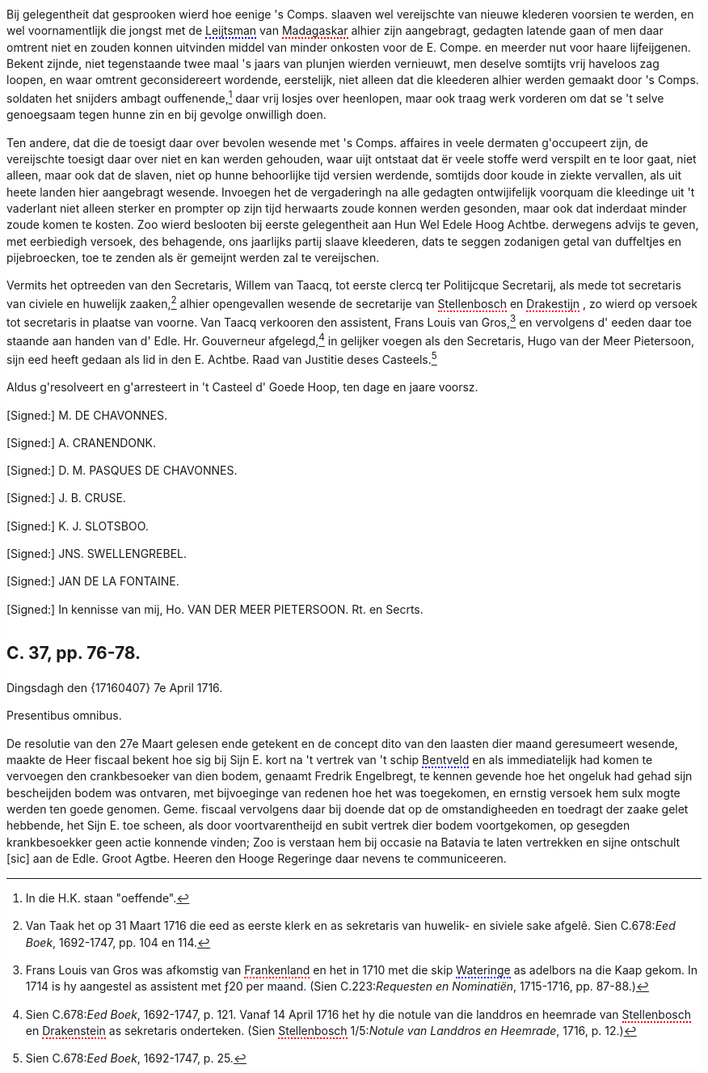 Bij gelegentheit dat gesprooken wierd hoe eenige 's Comps. slaaven wel vereijschte van nieuwe klederen voorsien te werden, en wel voornamentlijk die jongst met de <span style="border-bottom: 2px dotted #0000FF;">Leijtsman</span> van <span style="border-bottom: 2px dotted #FF0000;">Madagaskar</span> alhier zijn aangebragt, gedagten latende gaan of men daar omtrent niet en zouden konnen uitvinden middel van minder onkosten voor de E. Compe. en meerder nut voor haare lijfeijgenen. Bekent zijnde, niet tegenstaande twee maal 's jaars van plunjen wierden vernieuwt, men deselve somtijts vrij haveloos zag loopen, en waar omtrent geconsidereert wordende, eerstelijk, niet alleen dat die kleederen alhier werden gemaakt door 's Comps. soldaten het snijders ambagt ouffenende,[^71] daar vrij losjes over heenlopen, maar ook traag werk vorderen om dat se 't selve genoegsaam tegen hunne zin en bij gevolge onwilligh doen.

Ten andere, dat die de toesigt daar over bevolen wesende met 's Comps. affaires in veele dermaten g'occupeert zijn, de vereijschte toesigt daar over niet en kan werden gehouden, waar uijt ontstaat dat ër veele stoffe werd verspilt en te loor gaat, niet alleen, maar ook dat de slaven, niet op hunne behoorlijke tijd versien werdende, somtijds door koude in ziekte vervallen, als uit heete landen hier aangebragt wesende. Invoegen het de vergaderingh na alle gedagten ontwijifelijk voorquam die kleedinge uit 't vaderlant niet alleen sterker en prompter op zijn tijd herwaarts zoude konnen werden gesonden, maar ook dat inderdaat minder zoude komen te kosten. Zoo wierd beslooten bij eerste gelegentheit aan Hun Wel Edele Hoog Achtbe. derwegens advijs te geven, met eerbiedigh versoek, des behagende, ons jaarlijks partij slaave kleederen, dats te seggen zodanigen getal van duffeltjes en pijebroecken, toe te zenden als ër gemeijnt werden zal te vereijschen.

Vermits het optreeden van den Secretaris, Willem van Taacq, tot eerste clercq ter Politijcque Secretarij, als mede tot secretaris van civiele en huwelijk zaaken,[^72] alhier opengevallen wesende de secretarije van <span style="border-bottom: 2px dotted #FF0000;">Stellenbosch</span> en <span style="border-bottom: 2px dotted #FF0000;">Drakestijn</span> , zo wierd op versoek tot secretaris in plaatse van voorne. Van Taacq verkooren den assistent, Frans Louis van Gros,[^73] en vervolgens d' eeden daar toe staande aan handen van d' Edle. Hr. Gouverneur afgelegd,[^74] in gelijker voegen als den Secretaris, Hugo van der Meer Pietersoon, sijn eed heeft gedaan als lid in den E. Achtbe. Raad van Justitie deses Casteels.[^75] 

Aldus g'resolveert en g'arresteert in 't Casteel d' Goede Hoop, ten dage en jaare voorsz.

[Signed:] M. DE CHAVONNES.

[Signed:] A. CRANENDONK.

[Signed:] D. M. PASQUES DE CHAVONNES.

[Signed:] J. B. CRUSE.

[Signed:] K. J. SLOTSBOO.

[Signed:] JNS. SWELLENGREBEL.

[Signed:] JAN DE LA FONTAINE.

[Signed:] In kennisse van mij, Ho. VAN DER MEER PIETERSOON. Rt. en Secrts.

## C. 37, pp. 76-78.

Dingsdagh den {17160407} 7e April 1716.

Presentibus omnibus.

De resolutie van den 27e Maart gelesen ende getekent en de concept dito van den laasten dier maand geresumeert wesende, maakte de Heer fiscaal bekent hoe sig bij Sijn E. kort na 't vertrek van 't schip <span style="border-bottom: 2px dotted #0000FF;">Bentveld</span> en als immediatelijk had komen te vervoegen den crankbesoeker van dien bodem, genaamt Fredrik Engelbregt, te kennen gevende hoe het ongeluk had gehad sijn bescheijden bodem was ontvaren, met bijvoeginge van redenen hoe het was toegekomen, en ernstig versoek hem sulx mogte werden ten goede genomen. Geme. fiscaal vervolgens daar bij doende dat op de omstandigheeden en toedragt der zaake gelet hebbende, het Sijn E. toe scheen, als door voortvarentheijd en subit vertrek dier bodem voortgekomen, op gesegden krankbesoekker geen actie konnende vinden; Zoo is verstaan hem bij occasie na Batavia te laten vertrekken en sijne ontschult [sic] aan de Edle. Groot Agtbe. Heeren den Hooge Regeringe daar nevens te communiceeren.


[^1]: Sien C.223:*Requesten en Nominatiën*, 1715-1716, no. 96, pp. 471-473.
[^2]: Wouter Valkenier (1659-1710) het die Kaap in 1700 as Kommissaris besoek toe hy met sy vrou en vier kinders op <span style="border-bottom: 2px dotted #0000FF;">Cattendijk</span> gerepatrieer het.
[^3]: Die oorspronklike rekwes kan gevind word in C.223:*Requesten en Nominatiën*, 1715-1716, no. 54, pp. 253-254.
[^4]: Sien, C.223:*Requesten en Norninatiën*, 1715-1716, no. 57, pp. 265-266.
[^5]: Hy het 1693 met die <span style="border-bottom: 2px dotted #0000FF;">Agatha</span> as burger na die Kaap gekom. Sien C.223:*Requesten en Nominatiën*, 1715-1716, no. 56, pp. 261-262.
[^6]: Dirk Bakhuijs se naam verskyn op die monsterrolle van <span style="border-bottom: 2px dotted #FF0000;">Stellenbosch</span> . (Sien <span style="border-bottom: 2px dotted #FF0000;">Stellenbosch</span> 13/21:*Generale Monsterrollen*, 1700-1716.) In 1710 het die burger Maarten Pansion hom as kneg gehuur. (Vgl. die huurkontrak gedateer 11 Oktober 1710, in <span style="border-bottom: 2px dotted #FF0000;">Stellenbosch</span> 18/14:*Contracten*, 1701-1713.)
[^7]: Jacobus Smit was die seun van Jan Smit en Adriana Tol en is in 1689 gebore. Hy was getroud met Elisabeth Slabbert van Middelburg. (Sien C.J.2613:*Testamenten*, 1754-1757, no. 20.)
[^8]: Die oorspronklike rapport het nie bewaar gebly nie.
[^9]: In die H.K. staan "kalkovens".
[^10]: In die H.K. staan "kalkovens".
[^11]: Die statute in verband met die Raad van Justisie kan gevind word in C.714:*Statuten van india*, pp. 285-325.
[^12]: 'n Memorie van die hoofadministrateur, waarin hy verslag doen van die goedere wat volgens die besluit van 25 Februarie per publieke veiling verkoop is, is hier weggelaat. Die deel wat weggelaat is kan gevind word in C.10:*Resolutiën*, 1715-1716, pp. 392-394.
[^13]: Hy het saam met sy vader, Simon van der Stel, na die Kaap gekom. Hy het 'n vryburger geword en is in 1707 met Johanna Wessels getroud. In 1706 is hy deur Here XVII aangesê dat hy hom "uijt 's Comps. distrikt en limiten volgens 't octroij haer competerende sal hebben te begeven en houden". (Vgl. C.429 (deel I):*Inkomende Stukken*, 1707-1708. p. 288). Sy vrou het egter aan die Kaap agter gebly.
[^14]: Die brief het bewaar gebly in C.436 (deel I):*Inkomende Stukken*, 1716-1719, pp. 85-95.
[^15]: Die <span style="border-bottom: 2px dotted #0000FF;">Natulen</span> het op 18 Maart 1716 uit Indië in <span style="border-bottom: 2px dotted #FF0000;">Tafelbaai</span> aangekom onder bevel van kaptein Jonathan Negus. (Sien C.603:*Dagregister*, 1715-1716, p. 276.)
[^16]: In die H.K. staan "gereetheit"
[^17]: Die skribent skryf in hierdie rekwes oral "welkerts". In die H.K. staan egter "welkers".
[^18]: Die saak teen Brommert, De Meijer en Van den Heuvel het op 25, 26 en 27 Maart voor die Raad van Justisie gedien. Brommert en De Meijer is gelas om hulle grond binne drie maande te verkoop, terwyl Van den Heuvel binne ses weke al die wingerdstokke in sy tuin moes uitroei. Sien C.J.6:*Criminele en Civiele Regtsrolle*, 1715-1717, pp. 34-40.
[^19]: In die H.K. staan "versterkt".
[^20]: Mr. Aarnout Bitter het as skout-by-nag die bevel gevoer oor die drie retoerskepe <span style="border-bottom: 2px dotted #0000FF;">Samson</span> , <span style="border-bottom: 2px dotted #0000FF;">Neptunis</span> en <span style="border-bottom: 2px dotted #0000FF;">Stantvastigheit</span> wat op 19 Maart in <span style="border-bottom: 2px dotted #FF0000;">Tafelbaai</span> anker gegooi het.
[^21]: Vir die instruksies aan Douglas sien C.120:*Bijlagen*, 1716-1717, pp. 21-57.
[^22]: In die H.K. staan "vermeld".
[^23]: Die skipper van <span style="border-bottom: 2px dotted #0000FF;">Engewormer</span> .
[^24]: Die skipper van <span style="border-bottom: 2px dotted #0000FF;">Neptunis</span> .
[^25]: Die skipper van <span style="border-bottom: 2px dotted #0000FF;">Ouwerkerk</span> .
[^26]: Die skipper van <span style="border-bottom: 2px dotted #0000FF;">Prins Eugenius</span> .
[^27]: Die skipper 't <span style="border-bottom: 2px dotted #0000FF;">Vaderland Getrouw</span> .
[^28]: Die skipper van <span style="border-bottom: 2px dotted #0000FF;">Stantvastigheit</span> .
[^29]: In die H.K. staan "voudigh".
[^30]: Sien C. 511 (deel II):*Uitgaande Brieven*, 1714-1717, pp. 722-727.
[^31]: Hy was getroud met Cornelia Rosendaal. Sy oorspronklike rekwes kan gevind word in C.223:*Requesten en Nominatiën*, 1715-1716, no. 59, pp. 273-274.
[^32]: Die Raad van Justisie het op 27 Februarie 1716 twee lede aangestel om die saak te ondersoek. Sien C.J.6:*Criminele en Civiele Regts Rolle*, 1715-1717, p. 19.
[^33]: Die versoekskrif van Rodenburgh kan gevind word in C.223:*Requesten en Nominatiën*, 1715-1716, no. 65, pp. 297-298.
[^34]: Elias Kina was afkomstig van <span style="border-bottom: 2px dotted #FF0000;">Amsterdam</span> en was getroud met Barbara de Savoye van Gent. In 1712 het hy die reg verkry om brood te bak vir die inwoners van die Kaap en verbyvarende skepe.
[^35]: In die H.K. staan "en".
[^36]: Sien C.223:*Requesten en Nominatiën*, 1715-1716, pp. 281-282.
[^37]: Sien C.223:*Requesten en Nominatiën*, 1715-1716, pp. 285-286.
[^38]: Volgens dr. Hoge was sy naam oorspronklik Johann Jürgen Möller. Hy het egter later sy van verander na Mulder. (Sien Hoge:*Personalia of the Germans at the Cape*, p. 278). Hy was afkomstig van <span style="border-bottom: 2px dotted #FF0000;">Lenzen</span> en het as soldaat na die Kaap gekom. In 1699 is hy aan die vrye skoenmaker, Jacobs Kreps, as meesterkneg uitgeleen. (Vgl. CJ.2873:*Contracten Boek*, 1698-1703, pp. 107-109.) Later het hy vryburger en skoenmaker geword, en is hy getroud met Elisabeth Putter.
[^39]: Daniel Krijnauw was afkomstig van <span style="border-bottom: 2px dotted #FF0000;">Grabow</span> en was sedert 1708 as stalkneg en saalmaker in diens van Kompanjie. Later het hy uit die Kompanjie se diens getree en hom as vryburger en saalmaker in <span style="border-bottom: 2px dotted #FF0000;">Drakenstein</span> gaan vestig. Hy was getroud met Johanna Jordaan. Sien Hoge:*Personalia of the Germans at the Cape*, p. 225.
[^40]: Johannes Mulder van Rotterdam het in 1682 met die <span style="border-bottom: 2px dotted #0000FF;">Geele Beer</span> as soldaat na die Kaap gekom. Hy was getroud met Jacobs Kicheler en was later landdros van <span style="border-bottom: 2px dotted #FF0000;">Stellenbosch</span> . Na sy aftrede het hy hom op sy hofstede " <span style="border-bottom: 2px dotted #FF0000;">Sorgvliet</span> " gaan vestig. (Sien M.O.O.C. 7/4:*Testamenten*, 1726-1735, no. 117.)
[^41]: Hy was die seun van Jan Coenraad Visser en Margaretha Gerrits en is in 1685 getroud met Catharina Everts, wat in 1671 op die skip <span style="border-bottom: 2px dotted #0000FF;">Europa</span> onderweg na die Kaap gebore is. (Sien M.O.O.C. 7/4:*Testamenten*, 1721-1725, no. 37.)
[^42]: Hy was die seun van Pierre Joubert en Isabeau Richard en is in <span style="border-bottom: 2px dotted #FF0000;">Nimes</span> in <span style="border-bottom: 2px dotted #FF0000;">Languedoc</span> gebore. Hy was getroud met Maria van Wyk. Sien M.O.O.C. 7/5:*Testamenten*, 1721-1725, no. 71.
[^43]: Abraham Prévot was die seun van Charles Prévot en Marie le Fèbre en is in 1679 in <span style="border-bottom: 2px dotted #FF0000;">Calais</span> gebore. Hy het in 1688 na die Kaap gekom en is in 1709 met Anna van Marseveen getroud. In die alfabetiese lys van vryliede verskyn sy naam as Abraham Provo. (Vgl. V.C.56:*Lijst van Personen voorkomende in de Rollen van Vrijheden voor den Kamer Zeeland*, 1718-1791, p. 55.)
[^44]: Hy was die seun van Dirk Coetse en Sara van der Schulp en is in 1688 aan die Kaap gebore. In 1713 is hy getroud met Anna Elisabeth Paal. Hulle het ses kinders gehad.
[^45]: Hy het in 1668 met die skip 't <span style="border-bottom: 2px dotted #0000FF;">Huijs te Voesen</span> as matroos na die Kaap gekom. (Vgl. C.J.780:*Raad van Justitie, Sententies*, 1655-1697, nos. 90 en 165.) In 1690 is hy met Sara van Gyselen getroud.
[^46]: Hy het in 1692 na die Kaap gekom en was getroud met Elisabeth Beyers. Hy het die plaas " <span style="border-bottom: 2px dotted #FF0000;">Weltevrede</span> " by <span style="border-bottom: 2px dotted #FF0000;">Bottelary</span> , <span style="border-bottom: 2px dotted #FF0000;">Stellenbosch</span> besit. Sien M.O.O.C. 8/4:*Inventarissen*, 1720-1727, no. 58.
[^47]: Blanko gelaat.
[^48]: Jacques Theron was afkomstig van <span style="border-bottom: 2px dotted #FF0000;">Nimes</span> in <span style="border-bottom: 2px dotted #FF0000;">Languedoc</span> en het in 1688 met die <span style="border-bottom: 2px dotted #0000FF;">Oosterland</span> as soldaat na die Kaap gekom. Hy was getroud met Marie Jeanne des Pres en het die plaas <span style="border-bottom: 2px dotted #FF0000;">Languedoc</span> in <span style="border-bottom: 2px dotted #FF0000;">Drakenstein</span> besit. Sien M.O.O.C. 7/6:*Testamenten*, 1738-1745, no. 51 en M.O.O.C. 7/15:*Testamenten*, 1763-1764, no. 12.
[^49]: Hy was afkomstig van <span style="border-bottom: 2px dotted #FF0000;">Heidelberg</span> en is in 1700 as plaasarbeider aan Henning Huising uitgeleen. (Vgl. die kontrak in C.J.2873:*Contracten Boek*, 1698-1703, no. 82. pp. 165-166.) Hy was getroud met Maria Elisabeth Koningshoven.
[^50]: In die H.K. staan "pagter".
[^51]: Sy testament kan gevind word in M.O.O.C. 7/3:*Testamenten*, 1721-1725, nos. 61, 72 en 73. Hy was getroud met Rijkje van Donselaar.
[^52]: Dit was waarskynlik Beatrix Verweij, die weduwee van Hendrik Cornelis Olivier, of haar suster, Aletta, die weduwee van Ockert Olivier.
[^53]: Waarskynlik was dit Agatha Victor, die dogter van Cornelis Victor en Cornelia Jacoba Junius.
[^54]: Die gekursiveerde woorde is tussen die reëls bygeskryf.
[^55]: In die monsterrolle verskyn die naam van Hugo Pieters van Wijk. (Vgl. V.C.40:*Generale Monsterrollen*, 1701-1715, pp. 198, 222, 245 en 270.) Dit is waarskynlik dieselfde persoon. Hy is in 1712 aangestel as provisionele assistent, en was sedert 1713 assistent en boekhouer. Vanaf 14 Februarie 1713 het hy die resolusies afgeskryf en op 14 Maart 1713 het hy die eed as eerste klerk afgelê. (Sien C.678:*Eed Boek*, 1692-1747, p. 103.)
[^56]: Willem van Taak se naam verskyn in 1714 vir die eerste keer op die monsterrolle as assistent. In 1715 is hy aangestel as sekretaris van <span style="border-bottom: 2px dotted #FF0000;">Stellenbosch</span> en <span style="border-bottom: 2px dotted #FF0000;">Drakenstein</span> , en het op 21 Februarie 1715 die eed afgelê. (Sien V.C.40:*Generale Monsterrollen*, 1701-1715, pp. 245 en 270; C.678:*Eed Boek*, 1692-1747, p. 119). Hy was die seun van Johan van Taak en Theodora Mandt, en was getroud met Emma Martha van der Bijl, die dogter van Pieter van der Bijl. (Sien C.J.2651:*Testamenten*, 1716-1721, no. 6.)
[^57]: Hierdie gedeelte is in Pietersoon se handskrif geskryf.
[^58]: Hierdie resolusie is in 'n ander handskrif geskryf.
[^59]: Sien C.678:*Eed Boek*, 1692-1747, pp. 13 en 104.
[^60]: Die oorspronklike brief het bewaar gebly in C.436 (deel I):*Inkomende Stukken*, 1716-1719, pp. 97-103.
[^61]: Die gekursiveerde woord is tussen die reëls bygeskryf.
[^62]: Die volgende resolusies is weer deur die oorspronklike skrywer geskryf.
[^63]: Die betrokke brief is te vinde in C.510 (deel II):*Uitgaande Brieven*, 1710-1713, pp. 586-628.
[^64]: Die brief aan Here XVII kan gevind word in C.511 (deel II):*Uitgaande Brieven*, 1714-1717, pp. 729-843.
[^65]: Die gekursiveerde gedeelte is tussen die reëls bygeskryf.
[^66]: Vgl. C.714:*Statuten van India*, O-V, p. 1247.
[^67]: Sien C.678:*Eed Boek*, 1692-1747, p. 192.
[^68]: Die gekursiveerde woord is tussen die reëls bygeskryf.
[^69]: In die H.K. staan "mondelingh".
[^70]: Die gekursiveerde gedeelte is tussen die reëls bygeskryf.
[^71]: In die H.K. staan "oeffende".
[^72]: Van Taak het op 31 Maart 1716 die eed as eerste klerk en as sekretaris van huwelik- en siviele sake afgelê. Sien C.678:*Eed Boek*, 1692-1747, pp. 104 en 114.
[^73]: Frans Louis van Gros was afkomstig van <span style="border-bottom: 2px dotted #FF0000;">Frankenland</span> en het in 1710 met die skip <span style="border-bottom: 2px dotted #0000FF;">Wateringe</span> as adelbors na die Kaap gekom. In 1714 is hy aangestel as assistent met ƒ20 per maand. (Sien C.223:*Requesten en Nominatiën*, 1715-1716, pp. 87-88.)
[^74]: Sien C.678:*Eed Boek*, 1692-1747, p. 121. Vanaf 14 April 1716 het hy die notule van die landdros en heemrade van <span style="border-bottom: 2px dotted #FF0000;">Stellenbosch</span> en <span style="border-bottom: 2px dotted #FF0000;">Drakenstein</span> as sekretaris onderteken. (Sien <span style="border-bottom: 2px dotted #FF0000;">Stellenbosch</span> 1/5:*Notule van Landdros en Heemrade*, 1716, p. 12.)
[^75]: Sien C.678:*Eed Boek*, 1692-1747, p. 25.
[^76]: Jan Alders van Amsterdam het in 1708 as adelbors na die Kaap gekom en is in dieselfde jaar aangestel as assistent en boekhouer van die Kompanjie se slaghuis met 'n salaris van ƒ20 per maand. In 1710 is hy aangestel as winkelier en in 1711 het Kommissaris Pieter de Vos hom bevorder tot boekhouer met 'n salaris van ƒ30. Hy was getroud met Apollonia Africana Bergh, die dogter van Olof Bergh en Anna de Koning. (Sien M.O.O.C. 7/4:*Testamenten*, 1725-1735, no. 41.)
[^77]: Sien C.223*: Requesten en Nominatiën*, 1715-1716, no. 66, p. 301.
[^78]: In die H.K. staan "besoldinge".
[^79]: Cranendonk en Slotsboo het nie hierdie resolusie onderteken nie hoewel daar ruimtes gelaat is vir hulle handtekeninge. Volgens die H.K. het hulle dit wel onderteken.
[^80]: Blanko gelaat. Die oorspronklike brief is gedateer 30 September 1715. Sien C.436 (deel I:*Inkomende Stukken*, 1716-1719, pp. 105-113.
[^81]: Hy was die seun van Johannes Heufken en Alida Botma en is aan die Kaap gebore. In 1724 is hy getroud met Catharina Kruijwagen. (Sien C.J. 2602:*Testamenten en Codicillen*, 1722-1725, no. 40, pp. 199-204; M.O.O.C. 7/9:*Testamenten*, 1755-1757, no. 73, pp. 581-586). Sy naam verskyn in 1715 vir die eerste keer op die monsterrolle van vryliede.
[^82]: Die betrokke ordonnansie kan gevind word in C.681:*Origineel Placcaat Boek*, 1686- 1709, pp. 531-533.
[^83]: In die H.K. staan "sijn".
[^84]: In die H.K. staan "penningen".
[^85]: Hy het in 1714 as assistent na die Kaap gekom en het in 1715 boekhouer van die slaghuis geword.
[^86]: Hy het in 1715 met die skip De <span style="border-bottom: 2px dotted #0000FF;">Brugh</span> as adelbors na die Kaap gekom en was getroud met Maria Schouten. (Sien C.J.2651:*Testamenten*, 1715-1721, no. 45, pp. 179-181.)
[^87]: Cranendonk en Slotsboo het nie hierdie resolusie onderteken nie, hoewel hulle name in die H.K. verskyn onder diegene wat geteken het.
[^88]: Hier eindig band C.10 van die resolusies. Die handskrif in die volgende band bly dieselfde.